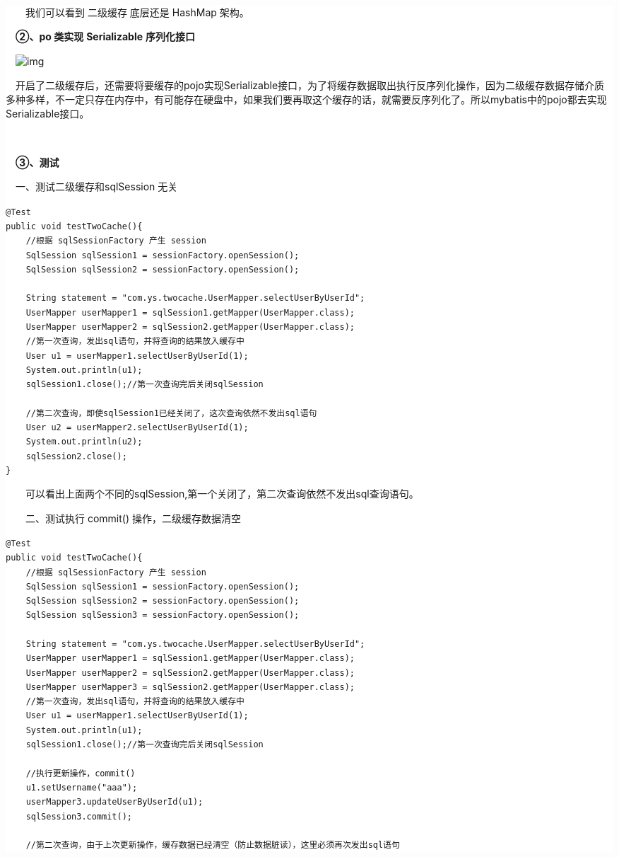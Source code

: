 　　我们可以看到 二级缓存 底层还是 HashMap 架构。

 

 

 　**②、po 类实现** **Serializable** **序列化接口**

 　![img](https://images2017.cnblogs.com/blog/1120165/201708/1120165-20170810233400839-1089354206.png)

 

 　开启了二级缓存后，还需要将要缓存的pojo实现Serializable接口，为了将缓存数据取出执行反序列化操作，因为二级缓存数据存储介质多种多样，不一定只存在内存中，有可能存在硬盘中，如果我们要再取这个缓存的话，就需要反序列化了。所以mybatis中的pojo都去实现Serializable接口。

 　

 　**③、测试**

 　一、测试二级缓存和sqlSession 无关

```
@Test
public void testTwoCache(){
    //根据 sqlSessionFactory 产生 session
    SqlSession sqlSession1 = sessionFactory.openSession();
    SqlSession sqlSession2 = sessionFactory.openSession();
     
    String statement = "com.ys.twocache.UserMapper.selectUserByUserId";
    UserMapper userMapper1 = sqlSession1.getMapper(UserMapper.class);
    UserMapper userMapper2 = sqlSession2.getMapper(UserMapper.class);
    //第一次查询，发出sql语句，并将查询的结果放入缓存中
    User u1 = userMapper1.selectUserByUserId(1);
    System.out.println(u1);
    sqlSession1.close();//第一次查询完后关闭sqlSession
     
    //第二次查询，即使sqlSession1已经关闭了，这次查询依然不发出sql语句
    User u2 = userMapper2.selectUserByUserId(1);
    System.out.println(u2);
    sqlSession2.close();
}
```

　　可以看出上面两个不同的sqlSession,第一个关闭了，第二次查询依然不发出sql查询语句。

 

　　二、测试执行 commit() 操作，二级缓存数据清空

```
@Test
public void testTwoCache(){
    //根据 sqlSessionFactory 产生 session
    SqlSession sqlSession1 = sessionFactory.openSession();
    SqlSession sqlSession2 = sessionFactory.openSession();
    SqlSession sqlSession3 = sessionFactory.openSession();
     
    String statement = "com.ys.twocache.UserMapper.selectUserByUserId";
    UserMapper userMapper1 = sqlSession1.getMapper(UserMapper.class);
    UserMapper userMapper2 = sqlSession2.getMapper(UserMapper.class);
    UserMapper userMapper3 = sqlSession2.getMapper(UserMapper.class);
    //第一次查询，发出sql语句，并将查询的结果放入缓存中
    User u1 = userMapper1.selectUserByUserId(1);
    System.out.println(u1);
    sqlSession1.close();//第一次查询完后关闭sqlSession
     
    //执行更新操作，commit()
    u1.setUsername("aaa");
    userMapper3.updateUserByUserId(u1);
    sqlSession3.commit();
     
    //第二次查询，由于上次更新操作，缓存数据已经清空（防止数据脏读），这里必须再次发出sql语句
```